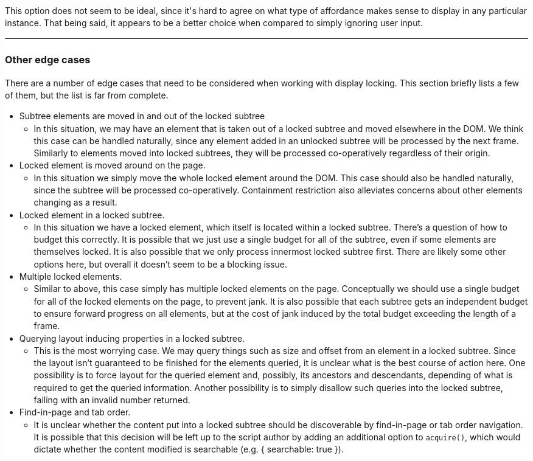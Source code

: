 This option does not seem to be ideal, since it's hard to agree on what type of
affordance makes sense to display in any particular instance. That being said,
it appears to be a better choice when compared to simply ignoring user input.

---
### Other edge cases

There are a number of edge cases that need to be considered when working with
display locking. This section briefly lists a few of them, but the list is far
from complete.

* Subtree elements are moved in and out of the locked subtree
    * In this situation, we may have an element that is taken out of a locked
      subtree and moved elsewhere in the DOM. We think this case can be handled
      naturally, since any element added in an unlocked subtree will be
      processed by the next frame. Similarly to elements moved into locked
      subtrees, they will be processed co-operatively regardless of their
      origin.
* Locked element is moved around on the page.
    * In this situation we simply move the whole locked element around the DOM.
      This case should also be handled naturally, since the subtree will be
      processed co-operatively. Containment restriction also alleviates concerns
      about other elements changing as a result.
* Locked element in a locked subtree.
    * In this situation we have a locked element, which itself is located
      within a locked subtree. There’s a question of how to budget this
      correctly. It is possible that we just use a single budget for all of the
      subtree, even if some elements are themselves locked. It is also possible
      that we only process innermost locked subtree first. There are likely some
      other options here, but overall it doesn’t seem to be a blocking issue.
* Multiple locked elements.
    * Similar to above, this case simply has multiple locked elements on the
      page. Conceptually we should use a single budget for all of the locked
      elements on the page, to prevent jank. It is also possible that each
      subtree gets an independent budget to ensure forward progress on all
      elements, but at the cost of jank induced by the total budget exceeding
      the length of a frame.
* Querying layout inducing properties in a locked subtree.
    * This is the most worrying case. We may query things such as size and
      offset from an element in a locked subtree. Since the layout isn’t
      guaranteed to be finished for the elements queried, it is unclear what is
      the best course of action here. One possibility is to force layout for the
      queried element and, possibly, its ancestors and descendants, depending of
      what is required to get the queried information. Another possibility is to
      simply disallow such queries into the locked subtree, failing with an
      invalid number returned.
* Find-in-page and tab order.
    * It is unclear whether the content put into a locked subtree should be
      discoverable by find-in-page or tab order navigation. It is possible that
      this decision will be left up to the script author by adding an additional
      option to `acquire()`, which would dictate whether the content modified is
      searchable (e.g. { searchable: true }).
